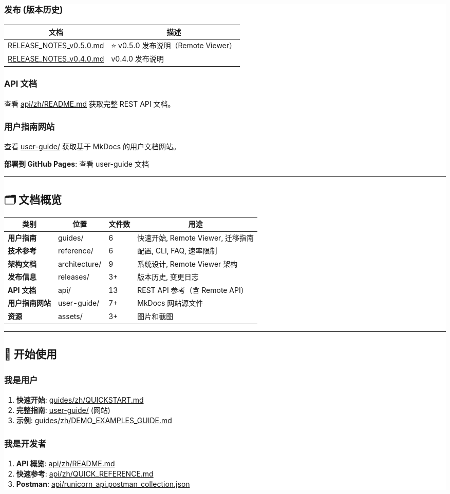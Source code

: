 ### 发布 (版本历史)

| 文档 | 描述 |
|------|------|
| [RELEASE_NOTES_v0.5.0.md](releases/zh/RELEASE_NOTES_v0.5.0.md) | ⭐ v0.5.0 发布说明（Remote Viewer）|
| [RELEASE_NOTES_v0.4.0.md](releases/zh/RELEASE_NOTES_v0.4.0.md) | v0.4.0 发布说明 |

### API 文档

查看 [api/zh/README.md](api/zh/README.md) 获取完整 REST API 文档。

### 用户指南网站

查看 [user-guide/](user-guide/) 获取基于 MkDocs 的用户文档网站。

**部署到 GitHub Pages**: 查看 user-guide 文档

---

## 🗂️ 文档概览

| 类别 | 位置 | 文件数 | 用途 |
|------|------|--------|------|
| **用户指南** | guides/ | 6 | 快速开始, Remote Viewer, 迁移指南 |
| **技术参考** | reference/ | 6 | 配置, CLI, FAQ, 速率限制 |
| **架构文档** | architecture/ | 9 | 系统设计, Remote Viewer 架构 |
| **发布信息** | releases/ | 3+ | 版本历史, 变更日志 |
| **API 文档** | api/ | 13 | REST API 参考（含 Remote API）|
| **用户指南网站** | user-guide/ | 7+ | MkDocs 网站源文件 |
| **资源** | assets/ | 3+ | 图片和截图 |

---

## 🚀 开始使用

### 我是用户

1. **快速开始**: [guides/zh/QUICKSTART.md](guides/zh/QUICKSTART.md)
2. **完整指南**: [user-guide/](user-guide/) (网站)
3. **示例**: [guides/zh/DEMO_EXAMPLES_GUIDE.md](guides/zh/DEMO_EXAMPLES_GUIDE.md)

### 我是开发者

1. **API 概览**: [api/zh/README.md](api/zh/README.md)
2. **快速参考**: [api/zh/QUICK_REFERENCE.md](api/zh/QUICK_REFERENCE.md)
3. **Postman**: [api/runicorn_api.postman_collection.json](api/runicorn_api.postman_collection.json)
